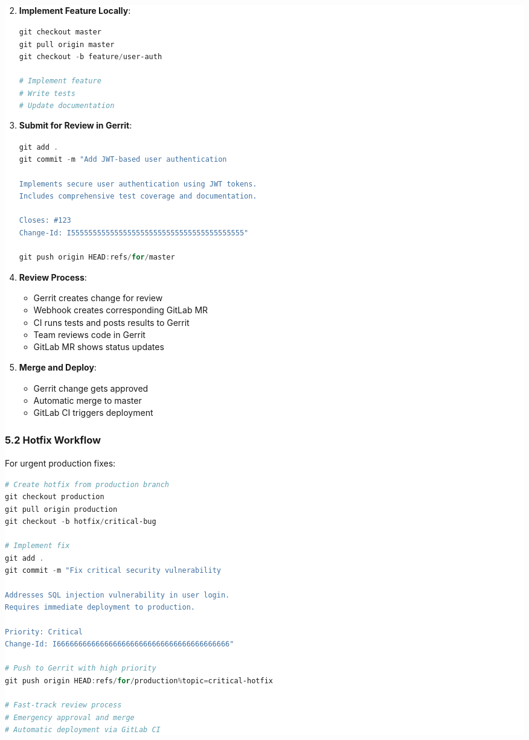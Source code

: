 2. **Implement Feature Locally**:
   ```powershell
   git checkout master
   git pull origin master
   git checkout -b feature/user-auth
   
   # Implement feature
   # Write tests
   # Update documentation
   ```

3. **Submit for Review in Gerrit**:
   ```powershell
   git add .
   git commit -m "Add JWT-based user authentication

   Implements secure user authentication using JWT tokens.
   Includes comprehensive test coverage and documentation.

   Closes: #123
   Change-Id: I5555555555555555555555555555555555555555"
   
   git push origin HEAD:refs/for/master
   ```

4. **Review Process**:
   - Gerrit creates change for review
   - Webhook creates corresponding GitLab MR
   - CI runs tests and posts results to Gerrit
   - Team reviews code in Gerrit
   - GitLab MR shows status updates

5. **Merge and Deploy**:
   - Gerrit change gets approved
   - Automatic merge to master
   - GitLab CI triggers deployment

### 5.2 Hotfix Workflow

For urgent production fixes:

```powershell
# Create hotfix from production branch
git checkout production
git pull origin production
git checkout -b hotfix/critical-bug

# Implement fix
git add .
git commit -m "Fix critical security vulnerability

Addresses SQL injection vulnerability in user login.
Requires immediate deployment to production.

Priority: Critical
Change-Id: I6666666666666666666666666666666666666666"

# Push to Gerrit with high priority
git push origin HEAD:refs/for/production%topic=critical-hotfix

# Fast-track review process
# Emergency approval and merge
# Automatic deployment via GitLab CI
```
